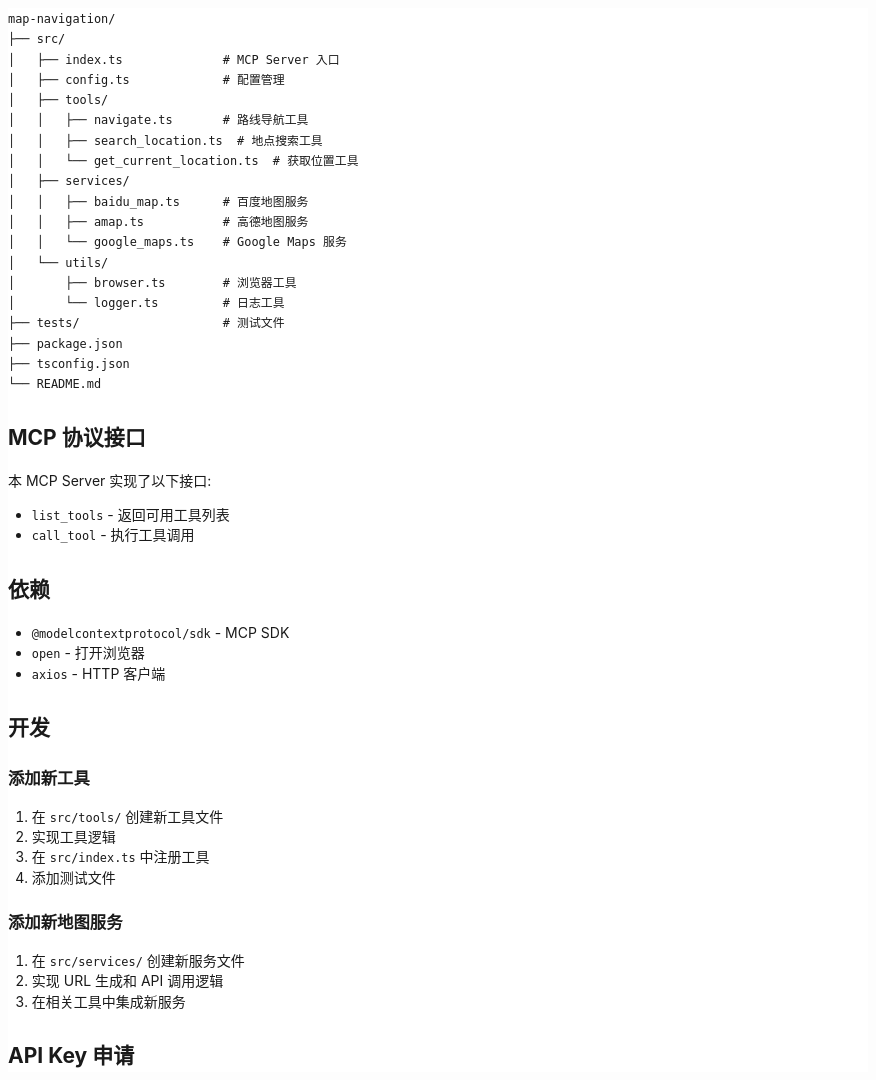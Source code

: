 ```
map-navigation/
├── src/
│   ├── index.ts              # MCP Server 入口
│   ├── config.ts             # 配置管理
│   ├── tools/
│   │   ├── navigate.ts       # 路线导航工具
│   │   ├── search_location.ts  # 地点搜索工具
│   │   └── get_current_location.ts  # 获取位置工具
│   ├── services/
│   │   ├── baidu_map.ts      # 百度地图服务
│   │   ├── amap.ts           # 高德地图服务
│   │   └── google_maps.ts    # Google Maps 服务
│   └── utils/
│       ├── browser.ts        # 浏览器工具
│       └── logger.ts         # 日志工具
├── tests/                    # 测试文件
├── package.json
├── tsconfig.json
└── README.md
```

## MCP 协议接口

本 MCP Server 实现了以下接口:

- `list_tools` - 返回可用工具列表
- `call_tool` - 执行工具调用

## 依赖

- `@modelcontextprotocol/sdk` - MCP SDK
- `open` - 打开浏览器
- `axios` - HTTP 客户端

## 开发

### 添加新工具

1. 在 `src/tools/` 创建新工具文件
2. 实现工具逻辑
3. 在 `src/index.ts` 中注册工具
4. 添加测试文件

### 添加新地图服务

1. 在 `src/services/` 创建新服务文件
2. 实现 URL 生成和 API 调用逻辑
3. 在相关工具中集成新服务

## API Key 申请
